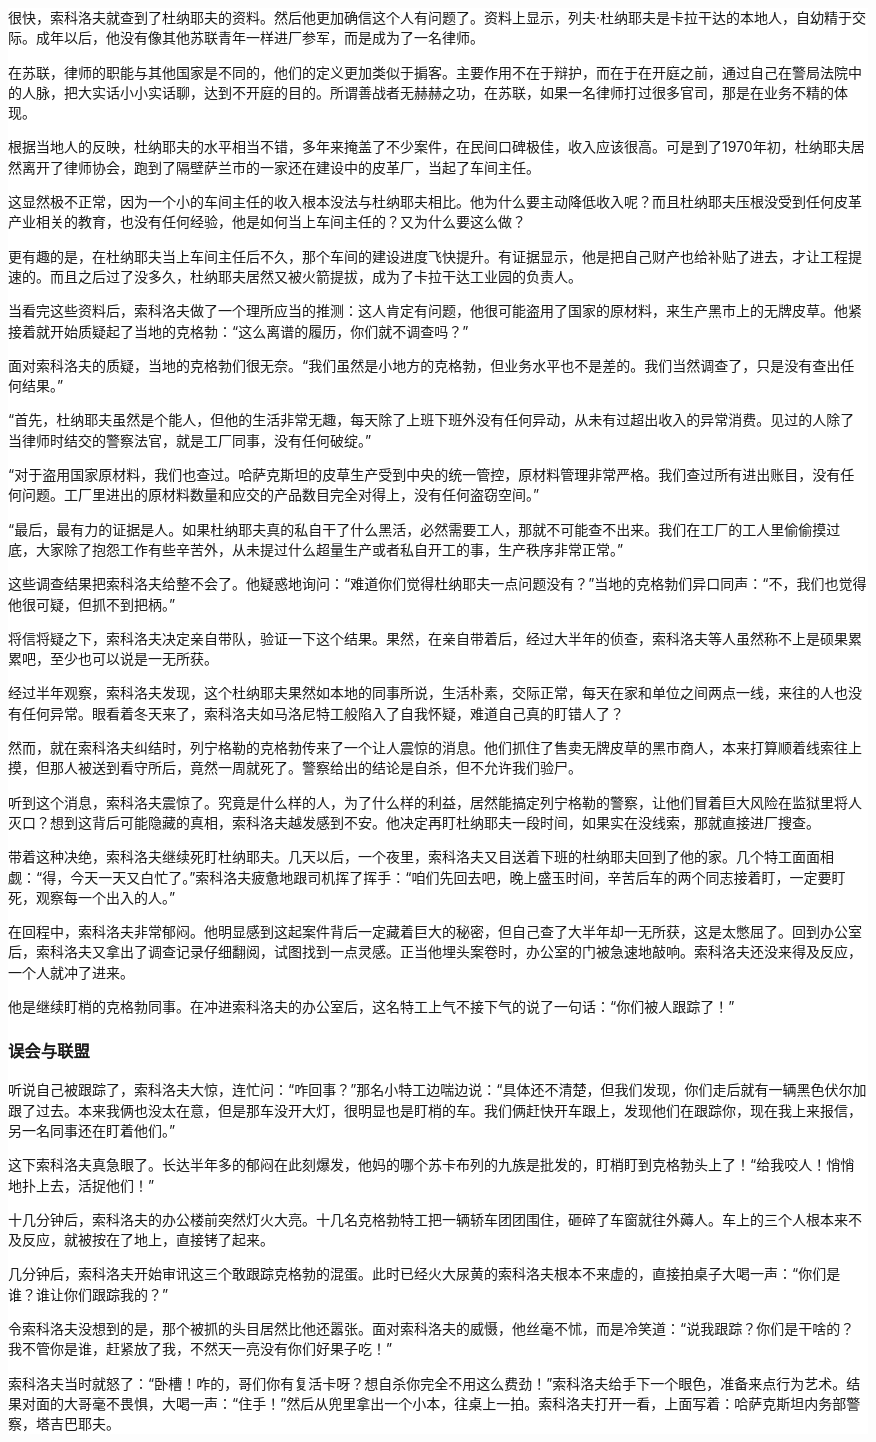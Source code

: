 很快，索科洛夫就查到了杜纳耶夫的资料。然后他更加确信这个人有问题了。资料上显示，列夫·杜纳耶夫是卡拉干达的本地人，自幼精于交际。成年以后，他没有像其他苏联青年一样进厂参军，而是成为了一名律师。

在苏联，律师的职能与其他国家是不同的，他们的定义更加类似于掮客。主要作用不在于辩护，而在于在开庭之前，通过自己在警局法院中的人脉，把大实话小小实话聊，达到不开庭的目的。所谓善战者无赫赫之功，在苏联，如果一名律师打过很多官司，那是在业务不精的体现。

根据当地人的反映，杜纳耶夫的水平相当不错，多年来掩盖了不少案件，在民间口碑极佳，收入应该很高。可是到了1970年初，杜纳耶夫居然离开了律师协会，跑到了隔壁萨兰市的一家还在建设中的皮革厂，当起了车间主任。

这显然极不正常，因为一个小的车间主任的收入根本没法与杜纳耶夫相比。他为什么要主动降低收入呢？而且杜纳耶夫压根没受到任何皮革产业相关的教育，也没有任何经验，他是如何当上车间主任的？又为什么要这么做？

更有趣的是，在杜纳耶夫当上车间主任后不久，那个车间的建设进度飞快提升。有证据显示，他是把自己财产也给补贴了进去，才让工程提速的。而且之后过了没多久，杜纳耶夫居然又被火箭提拔，成为了卡拉干达工业园的负责人。

当看完这些资料后，索科洛夫做了一个理所应当的推测：这人肯定有问题，他很可能盗用了国家的原材料，来生产黑市上的无牌皮草。他紧接着就开始质疑起了当地的克格勃：“这么离谱的履历，你们就不调查吗？”

面对索科洛夫的质疑，当地的克格勃们很无奈。“我们虽然是小地方的克格勃，但业务水平也不是差的。我们当然调查了，只是没有查出任何结果。”

“首先，杜纳耶夫虽然是个能人，但他的生活非常无趣，每天除了上班下班外没有任何异动，从未有过超出收入的异常消费。见过的人除了当律师时结交的警察法官，就是工厂同事，没有任何破绽。”

“对于盗用国家原材料，我们也查过。哈萨克斯坦的皮草生产受到中央的统一管控，原材料管理非常严格。我们查过所有进出账目，没有任何问题。工厂里进出的原材料数量和应交的产品数目完全对得上，没有任何盗窃空间。”

“最后，最有力的证据是人。如果杜纳耶夫真的私自干了什么黑活，必然需要工人，那就不可能查不出来。我们在工厂的工人里偷偷摸过底，大家除了抱怨工作有些辛苦外，从未提过什么超量生产或者私自开工的事，生产秩序非常正常。”

这些调查结果把索科洛夫给整不会了。他疑惑地询问：“难道你们觉得杜纳耶夫一点问题没有？”当地的克格勃们异口同声：“不，我们也觉得他很可疑，但抓不到把柄。”

将信将疑之下，索科洛夫决定亲自带队，验证一下这个结果。果然，在亲自带着后，经过大半年的侦查，索科洛夫等人虽然称不上是硕果累累吧，至少也可以说是一无所获。

经过半年观察，索科洛夫发现，这个杜纳耶夫果然如本地的同事所说，生活朴素，交际正常，每天在家和单位之间两点一线，来往的人也没有任何异常。眼看着冬天来了，索科洛夫如马洛尼特工般陷入了自我怀疑，难道自己真的盯错人了？

然而，就在索科洛夫纠结时，列宁格勒的克格勃传来了一个让人震惊的消息。他们抓住了售卖无牌皮草的黑市商人，本来打算顺着线索往上摸，但那人被送到看守所后，竟然一周就死了。警察给出的结论是自杀，但不允许我们验尸。

听到这个消息，索科洛夫震惊了。究竟是什么样的人，为了什么样的利益，居然能搞定列宁格勒的警察，让他们冒着巨大风险在监狱里将人灭口？想到这背后可能隐藏的真相，索科洛夫越发感到不安。他决定再盯杜纳耶夫一段时间，如果实在没线索，那就直接进厂搜查。

带着这种决绝，索科洛夫继续死盯杜纳耶夫。几天以后，一个夜里，索科洛夫又目送着下班的杜纳耶夫回到了他的家。几个特工面面相觑：“得，今天一天又白忙了。”索科洛夫疲惫地跟司机挥了挥手：“咱们先回去吧，晚上盛玉时间，辛苦后车的两个同志接着盯，一定要盯死，观察每一个出入的人。”

在回程中，索科洛夫非常郁闷。他明显感到这起案件背后一定藏着巨大的秘密，但自己查了大半年却一无所获，这是太憋屈了。回到办公室后，索科洛夫又拿出了调查记录仔细翻阅，试图找到一点灵感。正当他埋头案卷时，办公室的门被急速地敲响。索科洛夫还没来得及反应，一个人就冲了进来。

他是继续盯梢的克格勃同事。在冲进索科洛夫的办公室后，这名特工上气不接下气的说了一句话：“你们被人跟踪了！”

### 误会与联盟

听说自己被跟踪了，索科洛夫大惊，连忙问：“咋回事？”那名小特工边喘边说：“具体还不清楚，但我们发现，你们走后就有一辆黑色伏尔加跟了过去。本来我俩也没太在意，但是那车没开大灯，很明显也是盯梢的车。我们俩赶快开车跟上，发现他们在跟踪你，现在我上来报信，另一名同事还在盯着他们。”

这下索科洛夫真急眼了。长达半年多的郁闷在此刻爆发，他妈的哪个苏卡布列的九族是批发的，盯梢盯到克格勃头上了！“给我咬人！悄悄地扑上去，活捉他们！”

十几分钟后，索科洛夫的办公楼前突然灯火大亮。十几名克格勃特工把一辆轿车团团围住，砸碎了车窗就往外薅人。车上的三个人根本来不及反应，就被按在了地上，直接铐了起来。

几分钟后，索科洛夫开始审讯这三个敢跟踪克格勃的混蛋。此时已经火大尿黄的索科洛夫根本不来虚的，直接拍桌子大喝一声：“你们是谁？谁让你们跟踪我的？”

令索科洛夫没想到的是，那个被抓的头目居然比他还嚣张。面对索科洛夫的威慑，他丝毫不怵，而是冷笑道：“说我跟踪？你们是干啥的？我不管你是谁，赶紧放了我，不然天一亮没有你们好果子吃！”

索科洛夫当时就怒了：“卧槽！咋的，哥们你有复活卡呀？想自杀你完全不用这么费劲！”索科洛夫给手下一个眼色，准备来点行为艺术。结果对面的大哥毫不畏惧，大喝一声：“住手！”然后从兜里拿出一个小本，往桌上一拍。索科洛夫打开一看，上面写着：哈萨克斯坦内务部警察，塔吉巴耶夫。
